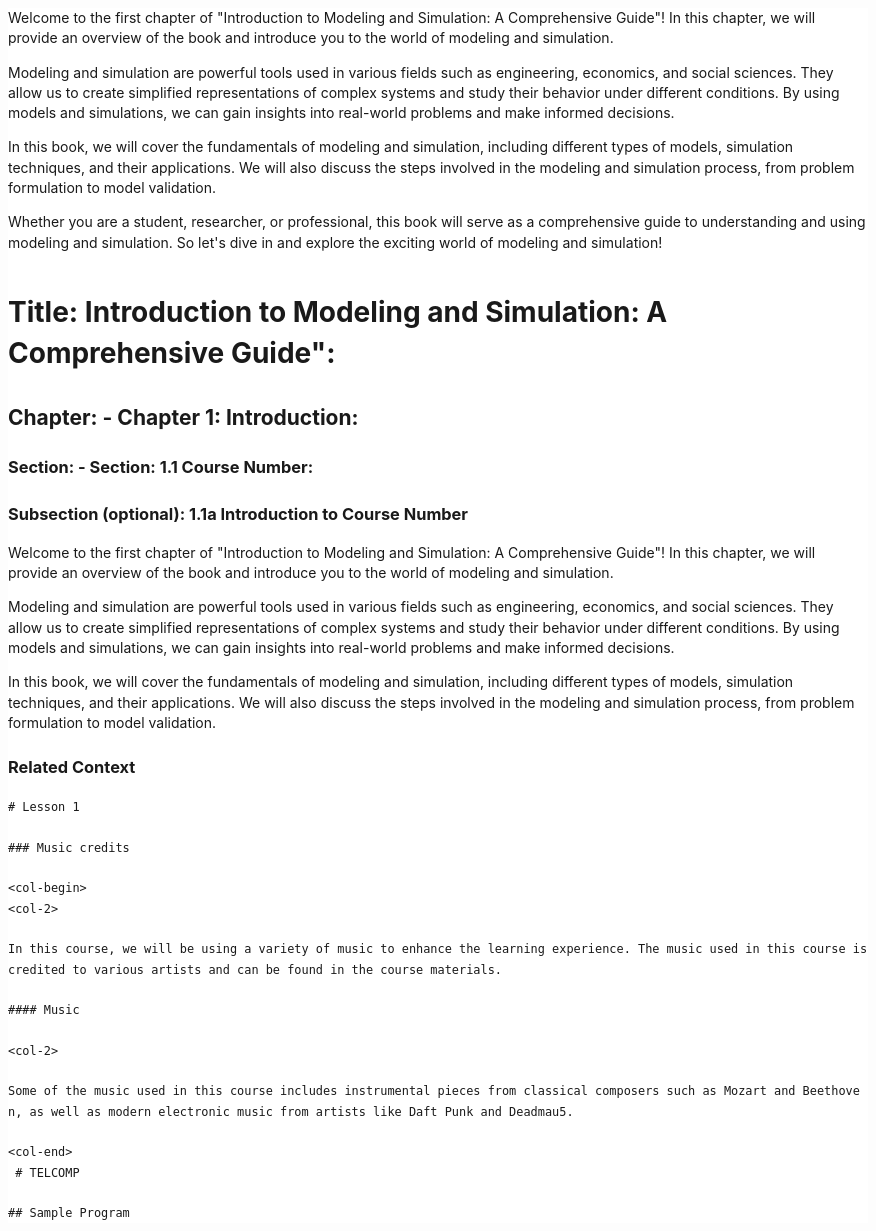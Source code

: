 Welcome to the first chapter of "Introduction to Modeling and Simulation: A Comprehensive Guide"! In this chapter, we will provide an overview of the book and introduce you to the world of modeling and simulation.

Modeling and simulation are powerful tools used in various fields such as engineering, economics, and social sciences. They allow us to create simplified representations of complex systems and study their behavior under different conditions. By using models and simulations, we can gain insights into real-world problems and make informed decisions.

In this book, we will cover the fundamentals of modeling and simulation, including different types of models, simulation techniques, and their applications. We will also discuss the steps involved in the modeling and simulation process, from problem formulation to model validation.

Whether you are a student, researcher, or professional, this book will serve as a comprehensive guide to understanding and using modeling and simulation. So let's dive in and explore the exciting world of modeling and simulation!


# Title: Introduction to Modeling and Simulation: A Comprehensive Guide":

## Chapter: - Chapter 1: Introduction:

### Section: - Section: 1.1 Course Number:

### Subsection (optional): 1.1a Introduction to Course Number

Welcome to the first chapter of "Introduction to Modeling and Simulation: A Comprehensive Guide"! In this chapter, we will provide an overview of the book and introduce you to the world of modeling and simulation.

Modeling and simulation are powerful tools used in various fields such as engineering, economics, and social sciences. They allow us to create simplified representations of complex systems and study their behavior under different conditions. By using models and simulations, we can gain insights into real-world problems and make informed decisions.

In this book, we will cover the fundamentals of modeling and simulation, including different types of models, simulation techniques, and their applications. We will also discuss the steps involved in the modeling and simulation process, from problem formulation to model validation.

### Related Context
```
# Lesson 1

### Music credits

<col-begin>
<col-2>

In this course, we will be using a variety of music to enhance the learning experience. The music used in this course is credited to various artists and can be found in the course materials.

#### Music

<col-2>

Some of the music used in this course includes instrumental pieces from classical composers such as Mozart and Beethoven, as well as modern electronic music from artists like Daft Punk and Deadmau5.

<col-end>
 # TELCOMP

## Sample Program
```